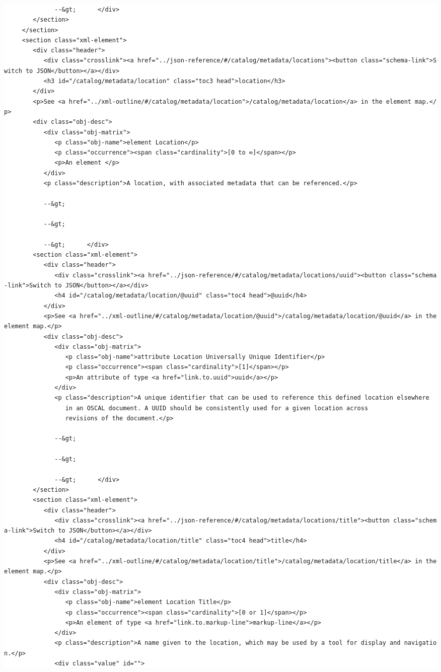                   --&gt;      </div>
            </section>
         </section>
         <section class="xml-element">
            <div class="header">
               <div class="crosslink"><a href="../json-reference/#/catalog/metadata/locations"><button class="schema-link">Switch to JSON</button></a></div>
               <h3 id="/catalog/metadata/location" class="toc3 head">location</h3>
            </div>
            <p>See <a href="../xml-outline/#/catalog/metadata/location">/catalog/metadata/location</a> in the element map.</p>
            <div class="obj-desc">
               <div class="obj-matrix">
                  <p class="obj-name">element Location</p>
                  <p class="occurrence"><span class="cardinality">[0 to ∞]</span></p>
                  <p>An element </p>
               </div>
               <p class="description">A location, with associated metadata that can be referenced.</p>
               
               --&gt;      
               
               --&gt;      
               
               --&gt;      </div>
            <section class="xml-element">
               <div class="header">
                  <div class="crosslink"><a href="../json-reference/#/catalog/metadata/locations/uuid"><button class="schema-link">Switch to JSON</button></a></div>
                  <h4 id="/catalog/metadata/location/@uuid" class="toc4 head">@uuid</h4>
               </div>
               <p>See <a href="../xml-outline/#/catalog/metadata/location/@uuid">/catalog/metadata/location/@uuid</a> in the element map.</p>
               <div class="obj-desc">
                  <div class="obj-matrix">
                     <p class="obj-name">attribute Location Universally Unique Identifier</p>
                     <p class="occurrence"><span class="cardinality">[1]</span></p>
                     <p>An attribute of type <a href="link.to.uuid">uuid</a></p>
                  </div>
                  <p class="description">A unique identifier that can be used to reference this defined location elsewhere
                     in an OSCAL document. A UUID should be consistently used for a given location across
                     revisions of the document.</p>
                  
                  --&gt;      
                  
                  --&gt;      
                  
                  --&gt;      </div>
            </section>
            <section class="xml-element">
               <div class="header">
                  <div class="crosslink"><a href="../json-reference/#/catalog/metadata/locations/title"><button class="schema-link">Switch to JSON</button></a></div>
                  <h4 id="/catalog/metadata/location/title" class="toc4 head">title</h4>
               </div>
               <p>See <a href="../xml-outline/#/catalog/metadata/location/title">/catalog/metadata/location/title</a> in the element map.</p>
               <div class="obj-desc">
                  <div class="obj-matrix">
                     <p class="obj-name">element Location Title</p>
                     <p class="occurrence"><span class="cardinality">[0 or 1]</span></p>
                     <p>An element of type <a href="link.to.markup-line">markup-line</a></p>
                  </div>
                  <p class="description">A name given to the location, which may be used by a tool for display and navigation.</p>
                  <div class="value" id="">